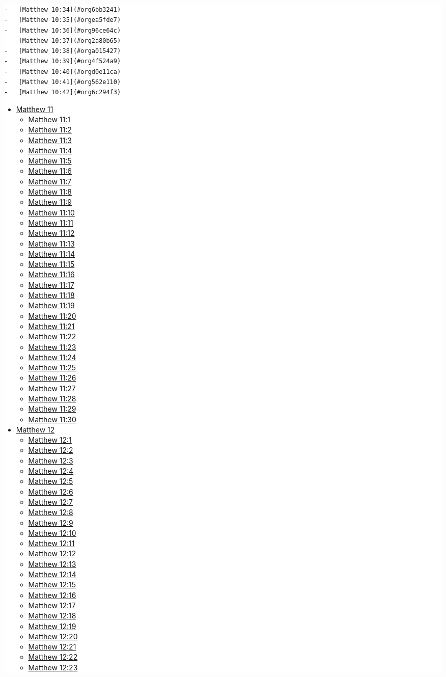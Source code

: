     -   [Matthew 10:34](#org6bb3241)
    -   [Matthew 10:35](#orgea5fde7)
    -   [Matthew 10:36](#org96ce64c)
    -   [Matthew 10:37](#org2a80b65)
    -   [Matthew 10:38](#orga015427)
    -   [Matthew 10:39](#org4f524a9)
    -   [Matthew 10:40](#orgd0e11ca)
    -   [Matthew 10:41](#org562e110)
    -   [Matthew 10:42](#org6c294f3)
-   [Matthew 11](#orgcf0be35)
    -   [Matthew 11:1](#orgcfba4bf)
    -   [Matthew 11:2](#org0ceed84)
    -   [Matthew 11:3](#org62357ed)
    -   [Matthew 11:4](#orgdcca988)
    -   [Matthew 11:5](#org23c92c6)
    -   [Matthew 11:6](#orgedfa339)
    -   [Matthew 11:7](#org20de8fa)
    -   [Matthew 11:8](#org9d9a5e8)
    -   [Matthew 11:9](#orgd609f0c)
    -   [Matthew 11:10](#orgb654d8b)
    -   [Matthew 11:11](#org1a60dfc)
    -   [Matthew 11:12](#org67da0a9)
    -   [Matthew 11:13](#orgf0ba0fe)
    -   [Matthew 11:14](#orgf428efc)
    -   [Matthew 11:15](#org2a3b815)
    -   [Matthew 11:16](#orgf64b1ae)
    -   [Matthew 11:17](#orgd48bfd0)
    -   [Matthew 11:18](#org5faf141)
    -   [Matthew 11:19](#org08533c4)
    -   [Matthew 11:20](#orga90725a)
    -   [Matthew 11:21](#orgddcce6b)
    -   [Matthew 11:22](#org63f2a90)
    -   [Matthew 11:23](#org794dc9d)
    -   [Matthew 11:24](#org0f12c91)
    -   [Matthew 11:25](#orge2a28a5)
    -   [Matthew 11:26](#org7feadda)
    -   [Matthew 11:27](#orgac48602)
    -   [Matthew 11:28](#org4a000e6)
    -   [Matthew 11:29](#orgc9d0d99)
    -   [Matthew 11:30](#orgcf148f8)
-   [Matthew 12](#orgce1c7a8)
    -   [Matthew 12:1](#orgba6810e)
    -   [Matthew 12:2](#orgaa63498)
    -   [Matthew 12:3](#org86fe489)
    -   [Matthew 12:4](#orgd9bb901)
    -   [Matthew 12:5](#org490cf4b)
    -   [Matthew 12:6](#org869266a)
    -   [Matthew 12:7](#org013cd24)
    -   [Matthew 12:8](#orgba27ec4)
    -   [Matthew 12:9](#org1a16c31)
    -   [Matthew 12:10](#org4d8d989)
    -   [Matthew 12:11](#orgdbc6337)
    -   [Matthew 12:12](#org2d16a5d)
    -   [Matthew 12:13](#org1de1324)
    -   [Matthew 12:14](#org3bbecef)
    -   [Matthew 12:15](#org9880f00)
    -   [Matthew 12:16](#org37d337a)
    -   [Matthew 12:17](#org6e6027f)
    -   [Matthew 12:18](#org38f3c74)
    -   [Matthew 12:19](#org3146a83)
    -   [Matthew 12:20](#org128f93b)
    -   [Matthew 12:21](#org2e1d01c)
    -   [Matthew 12:22](#orgcf8a0af)
    -   [Matthew 12:23](#org25d6370)